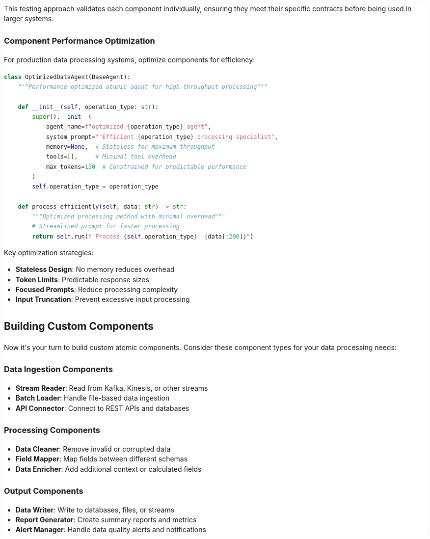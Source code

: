 This testing approach validates each component individually, ensuring they meet their specific contracts before being used in larger systems.

### Component Performance Optimization

For production data processing systems, optimize components for efficiency:

```python
class OptimizedDataAgent(BaseAgent):
    """Performance-optimized atomic agent for high-throughput processing"""

    def __init__(self, operation_type: str):
        super().__init__(
            agent_name=f"optimized_{operation_type}_agent",
            system_prompt=f"Efficient {operation_type} processing specialist",
            memory=None,  # Stateless for maximum throughput
            tools=[],     # Minimal tool overhead
            max_tokens=150  # Constrained for predictable performance
        )
        self.operation_type = operation_type

    def process_efficiently(self, data: str) -> str:
        """Optimized processing method with minimal overhead"""
        # Streamlined prompt for faster processing
        return self.run(f"Process {self.operation_type}: {data[:200]}")
```

Key optimization strategies:

- **Stateless Design**: No memory reduces overhead  
- **Token Limits**: Predictable response sizes  
- **Focused Prompts**: Reduce processing complexity  
- **Input Truncation**: Prevent excessive input processing  

## Building Custom Components

Now it's your turn to build custom atomic components. Consider these component types for your data processing needs:

### Data Ingestion Components  
- **Stream Reader**: Read from Kafka, Kinesis, or other streams  
- **Batch Loader**: Handle file-based data ingestion  
- **API Connector**: Connect to REST APIs and databases  

### Processing Components  
- **Data Cleaner**: Remove invalid or corrupted data  
- **Field Mapper**: Map fields between different schemas  
- **Data Enricher**: Add additional context or calculated fields  

### Output Components  
- **Data Writer**: Write to databases, files, or streams  
- **Report Generator**: Create summary reports and metrics  
- **Alert Manager**: Handle data quality alerts and notifications  
